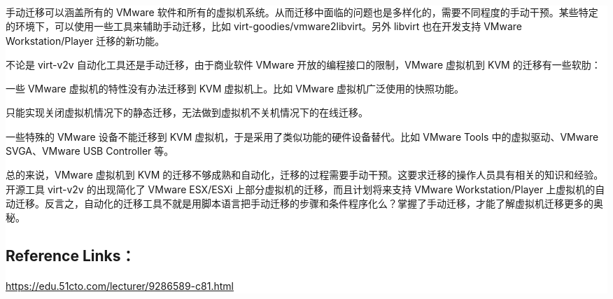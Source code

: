 手动迁移可以涵盖所有的 VMware 软件和所有的虚拟机系统。从而迁移中面临的问题也是多样化的，需要不同程度的手动干预。某些特定的环境下，可以使用一些工具来辅助手动迁移，比如 virt-goodies/vmware2libvirt。另外 libvirt 也在开发支持 VMware Workstation/Player 迁移的新功能。

不论是 virt-v2v 自动化工具还是手动迁移，由于商业软件 VMware 开放的编程接口的限制，VMware 虚拟机到 KVM 的迁移有一些软肋：

一些 VMware 虚拟机的特性没有办法迁移到 KVM 虚拟机上。比如 VMware 虚拟机广泛使用的快照功能。

只能实现关闭虚拟机情况下的静态迁移，无法做到虚拟机不关机情况下的在线迁移。

一些特殊的 VMware 设备不能迁移到 KVM 虚拟机，于是采用了类似功能的硬件设备替代。比如 VMware Tools 中的虚拟驱动、VMware SVGA、VMware USB Controller 等。

总的来说，VMware 虚拟机到 KVM 的迁移不够成熟和自动化，迁移的过程需要手动干预。这要求迁移的操作人员具有相关的知识和经验。开源工具 virt-v2v 的出现简化了 VMware ESX/ESXi 上部分虚拟机的迁移，而且计划将来支持 VMware Workstation/Player 上虚拟机的自动迁移。反言之，自动化的迁移工具不就是用脚本语言把手动迁移的步骤和条件程序化么？掌握了手动迁移，才能了解虚拟机迁移更多的奥秘。

## Reference Links：

https://edu.51cto.com/lecturer/9286589-c81.html
